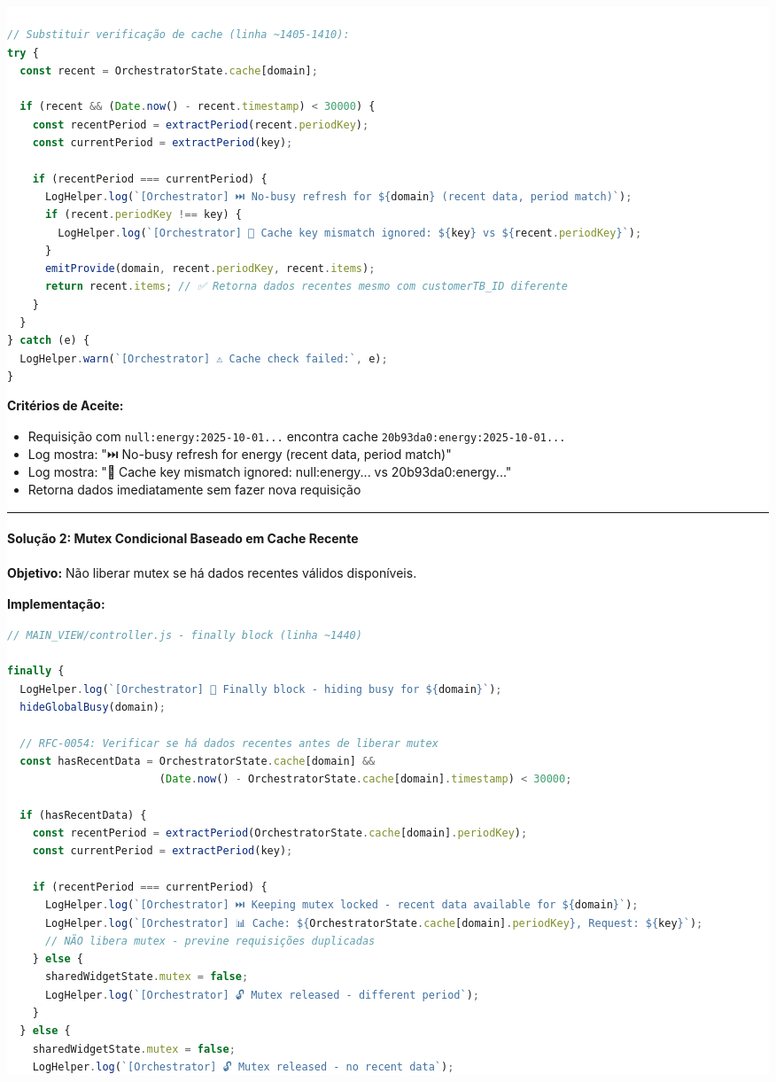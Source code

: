 ```javascript

// Substituir verificação de cache (linha ~1405-1410):
try {
  const recent = OrchestratorState.cache[domain];

  if (recent && (Date.now() - recent.timestamp) < 30000) {
    const recentPeriod = extractPeriod(recent.periodKey);
    const currentPeriod = extractPeriod(key);

    if (recentPeriod === currentPeriod) {
      LogHelper.log(`[Orchestrator] ⏭️ No-busy refresh for ${domain} (recent data, period match)`);
      if (recent.periodKey !== key) {
        LogHelper.log(`[Orchestrator] 📝 Cache key mismatch ignored: ${key} vs ${recent.periodKey}`);
      }
      emitProvide(domain, recent.periodKey, recent.items);
      return recent.items; // ✅ Retorna dados recentes mesmo com customerTB_ID diferente
    }
  }
} catch (e) {
  LogHelper.warn(`[Orchestrator] ⚠️ Cache check failed:`, e);
}
```

**Critérios de Aceite:**
- Requisição com `null:energy:2025-10-01...` encontra cache `20b93da0:energy:2025-10-01...`
- Log mostra: "⏭️ No-busy refresh for energy (recent data, period match)"
- Log mostra: "📝 Cache key mismatch ignored: null:energy... vs 20b93da0:energy..."
- Retorna dados imediatamente sem fazer nova requisição

---

#### Solução 2: Mutex Condicional Baseado em Cache Recente

**Objetivo:** Não liberar mutex se há dados recentes válidos disponíveis.

**Implementação:**
```javascript
// MAIN_VIEW/controller.js - finally block (linha ~1440)

finally {
  LogHelper.log(`[Orchestrator] 🏁 Finally block - hiding busy for ${domain}`);
  hideGlobalBusy(domain);

  // RFC-0054: Verificar se há dados recentes antes de liberar mutex
  const hasRecentData = OrchestratorState.cache[domain] &&
                        (Date.now() - OrchestratorState.cache[domain].timestamp) < 30000;

  if (hasRecentData) {
    const recentPeriod = extractPeriod(OrchestratorState.cache[domain].periodKey);
    const currentPeriod = extractPeriod(key);

    if (recentPeriod === currentPeriod) {
      LogHelper.log(`[Orchestrator] ⏭️ Keeping mutex locked - recent data available for ${domain}`);
      LogHelper.log(`[Orchestrator] 📊 Cache: ${OrchestratorState.cache[domain].periodKey}, Request: ${key}`);
      // NÃO libera mutex - previne requisições duplicadas
    } else {
      sharedWidgetState.mutex = false;
      LogHelper.log(`[Orchestrator] 🔓 Mutex released - different period`);
    }
  } else {
    sharedWidgetState.mutex = false;
    LogHelper.log(`[Orchestrator] 🔓 Mutex released - no recent data`);
```